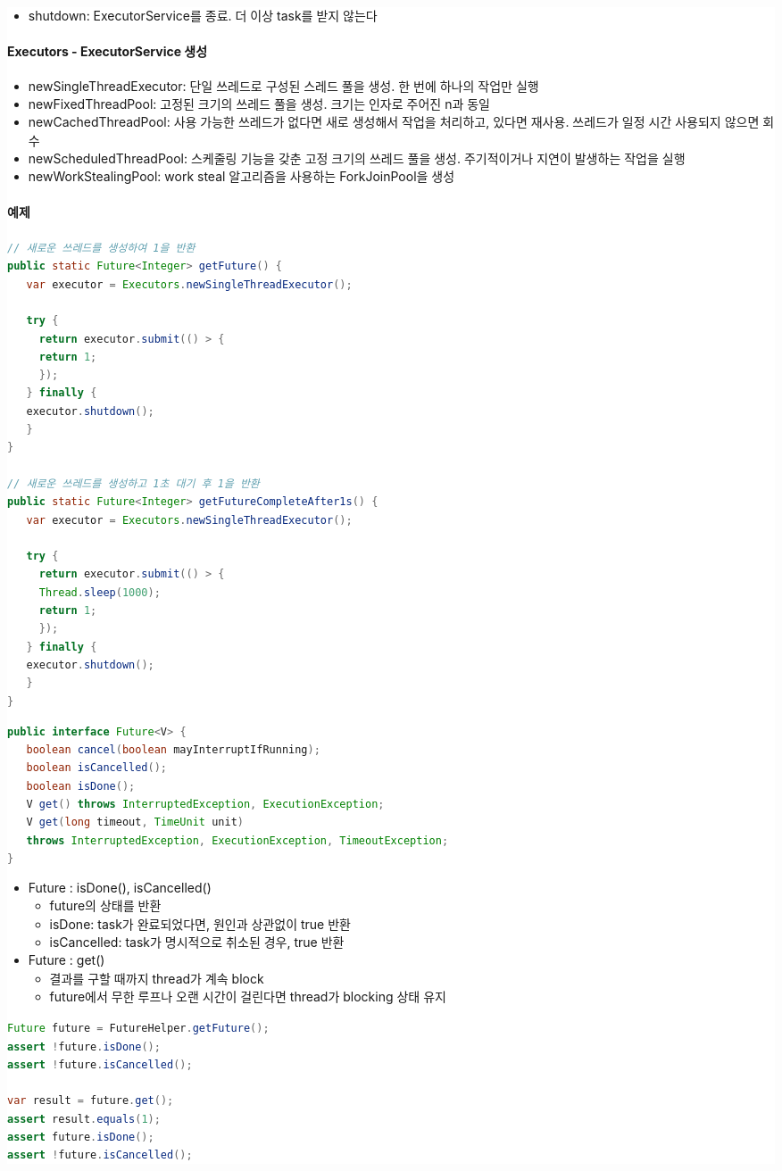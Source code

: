   - shutdown: ExecutorService를 종료. 더 이상 task를 받지 않는다

#### Executors - ExecutorService 생성
- newSingleThreadExecutor: 단일 쓰레드로 구성된 스레드 풀을 생성. 한 번에 하나의 작업만 실행
- newFixedThreadPool: 고정된 크기의 쓰레드 풀을 생성. 크기는 인자로 주어진 n과 동일
- newCachedThreadPool: 사용 가능한 쓰레드가 없다면 새로 생성해서 작업을 처리하고, 있다면 재사용. 쓰레드가 일정 시간 사용되지 않으면 회수
- newScheduledThreadPool: 스케줄링 기능을 갖춘 고정 크기의 쓰레드 풀을 생성. 주기적이거나 지연이 발생하는 작업을 실행
- newWorkStealingPool: work steal 알고리즘을 사용하는 ForkJoinPool을 생성

#### 예제
```java
// 새로운 쓰레드를 생성하여 1을 반환
public static Future<Integer> getFuture() {
   var executor = Executors.newSingleThreadExecutor();
   
   try {
     return executor.submit(() > {
     return 1;
     });
   } finally {
   executor.shutdown();
   }
}

// 새로운 쓰레드를 생성하고 1초 대기 후 1을 반환
public static Future<Integer> getFutureCompleteAfter1s() {
   var executor = Executors.newSingleThreadExecutor();
 
   try {
     return executor.submit(() > {
     Thread.sleep(1000);
     return 1;
     });
   } finally {
   executor.shutdown();
   }
}
```

```java
public interface Future<V> {
   boolean cancel(boolean mayInterruptIfRunning);
   boolean isCancelled();
   boolean isDone();
   V get() throws InterruptedException, ExecutionException;
   V get(long timeout, TimeUnit unit)
   throws InterruptedException, ExecutionException, TimeoutException;
}
```
- Future : isDone(), isCancelled()
  - future의 상태를 반환
  - isDone: task가 완료되었다면, 원인과 상관없이 true 반환
  - isCancelled: task가 명시적으로 취소된 경우, true 반환
- Future : get()
  - 결과를 구할 때까지 thread가 계속 block
  - future에서 무한 루프나 오랜 시간이 걸린다면 thread가 blocking 상태 유지
```java
Future future = FutureHelper.getFuture();
assert !future.isDone();
assert !future.isCancelled();

var result = future.get();
assert result.equals(1);
assert future.isDone();
assert !future.isCancelled();
```